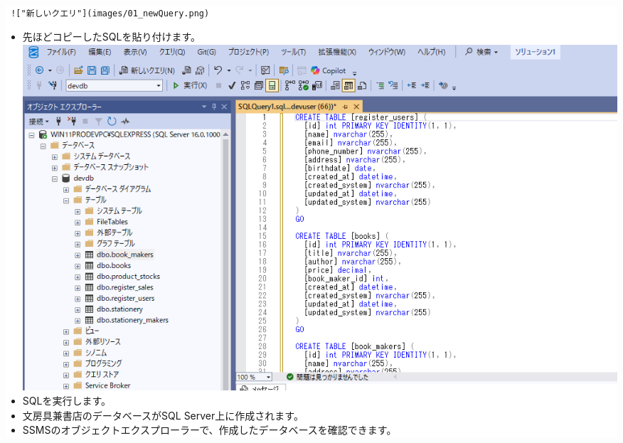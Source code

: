      !["新しいクエリ"](images/01_newQuery.png)
   - 先ほどコピーしたSQLを貼り付けます。
     !["クエリをペースト"](images/01_pasteQuery.png)
   - SQLを実行します。
   - 文房具兼書店のデータベースがSQL Server上に作成されます。
   - SSMSのオブジェクトエクスプローラーで、作成したデータベースを確認できます。